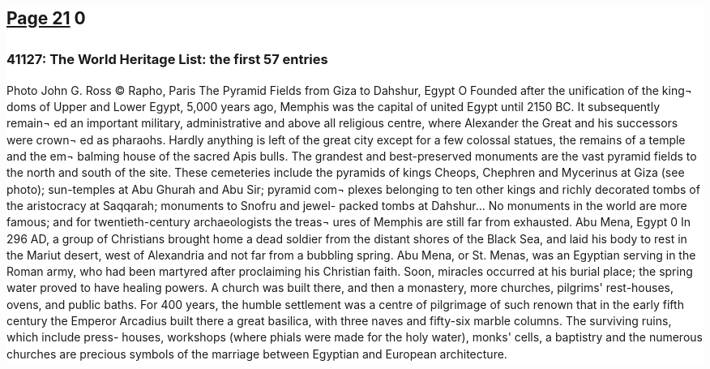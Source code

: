 ## [Page 21](074761engo.pdf#page=21) 0

### 41127: The World Heritage List: the first 57 entries

Photo John G. Ross © Rapho, Paris
The Pyramid Fields from Giza to Dahshur, Egypt O
Founded after the unification of the king¬
doms of Upper and Lower Egypt, 5,000 years
ago, Memphis was the capital of united
Egypt until 2150 BC. It subsequently remain¬
ed an important military, administrative and
above all religious centre, where Alexander
the Great and his successors were crown¬
ed as pharaohs. Hardly anything is left of the
great city except for a few colossal statues,
the remains of a temple and the em¬
balming house of the sacred Apis bulls. The
grandest and best-preserved monuments are
the vast pyramid fields to the north and
south of the site. These cemeteries include
the pyramids of kings Cheops, Chephren and
Mycerinus at Giza (see photo); sun-temples
at Abu Ghurah and Abu Sir; pyramid com¬
plexes belonging to ten other kings and
richly decorated tombs of the aristocracy at
Saqqarah; monuments to Snofru and jewel-
packed tombs at Dahshur... No monuments
in the world are more famous; and for
twentieth-century archaeologists the treas¬
ures of Memphis are still far from exhausted.
Abu Mena, Egypt 0
In 296 AD, a group of Christians brought
home a dead soldier from the distant
shores of the Black Sea, and laid his body
to rest in the Mariut desert, west of
Alexandria and not far from a bubbling
spring. Abu Mena, or St. Menas, was an
Egyptian serving in the Roman army, who
had been martyred after proclaiming his
Christian faith. Soon, miracles occurred at
his burial place; the spring water proved
to have healing powers. A church was
built there, and then a monastery, more
churches, pilgrims' rest-houses, ovens,
and public baths. For 400 years, the
humble settlement was a centre of
pilgrimage of such renown that in the
early fifth century the Emperor Arcadius
built there a great basilica, with three
naves and fifty-six marble columns. The
surviving ruins, which include press-
houses, workshops (where phials were
made for the holy water), monks' cells, a
baptistry and the numerous churches are
precious symbols of the marriage between
Egyptian and European architecture.
